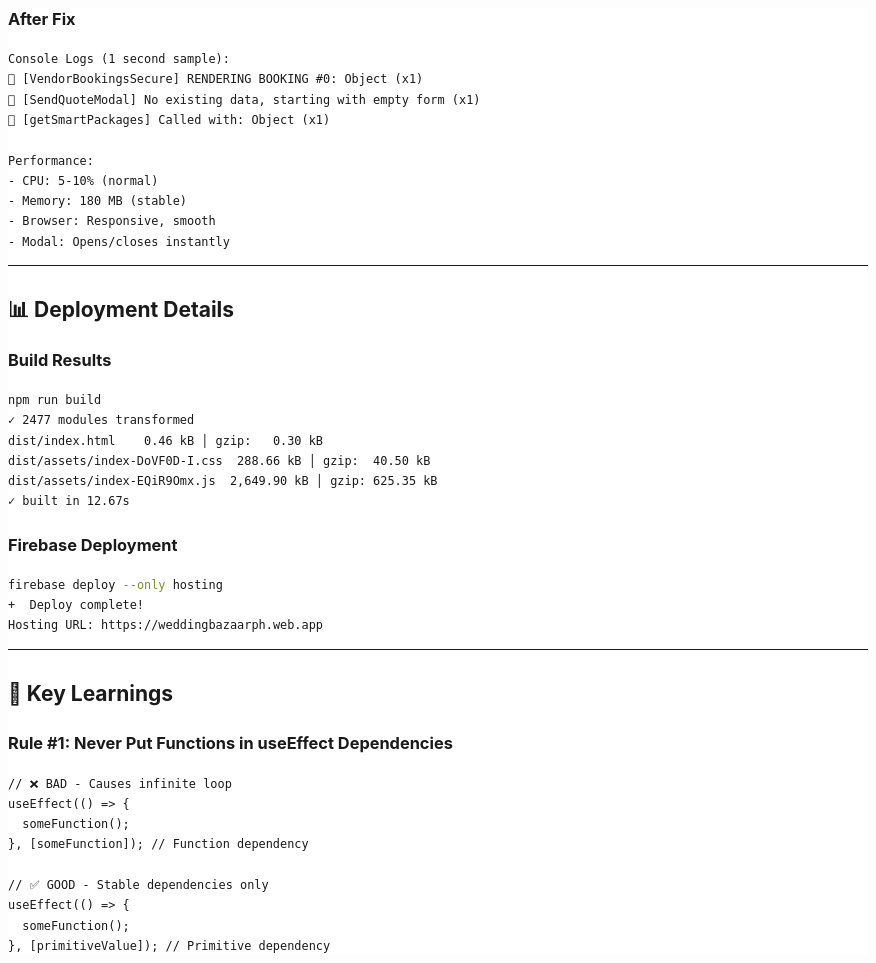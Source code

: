 ### After Fix
```
Console Logs (1 second sample):
🎯 [VendorBookingsSecure] RENDERING BOOKING #0: Object (x1)
📝 [SendQuoteModal] No existing data, starting with empty form (x1)
🎯 [getSmartPackages] Called with: Object (x1)

Performance:
- CPU: 5-10% (normal)
- Memory: 180 MB (stable)
- Browser: Responsive, smooth
- Modal: Opens/closes instantly
```

---

## 📊 Deployment Details

### Build Results
```bash
npm run build
✓ 2477 modules transformed
dist/index.html    0.46 kB │ gzip:   0.30 kB
dist/assets/index-DoVF0D-I.css  288.66 kB │ gzip:  40.50 kB
dist/assets/index-EQiR9Omx.js  2,649.90 kB │ gzip: 625.35 kB
✓ built in 12.67s
```

### Firebase Deployment
```bash
firebase deploy --only hosting
+  Deploy complete!
Hosting URL: https://weddingbazaarph.web.app
```

---

## 🎯 Key Learnings

### Rule #1: Never Put Functions in useEffect Dependencies
```tsx
// ❌ BAD - Causes infinite loop
useEffect(() => {
  someFunction();
}, [someFunction]); // Function dependency

// ✅ GOOD - Stable dependencies only
useEffect(() => {
  someFunction();
}, [primitiveValue]); // Primitive dependency
```
